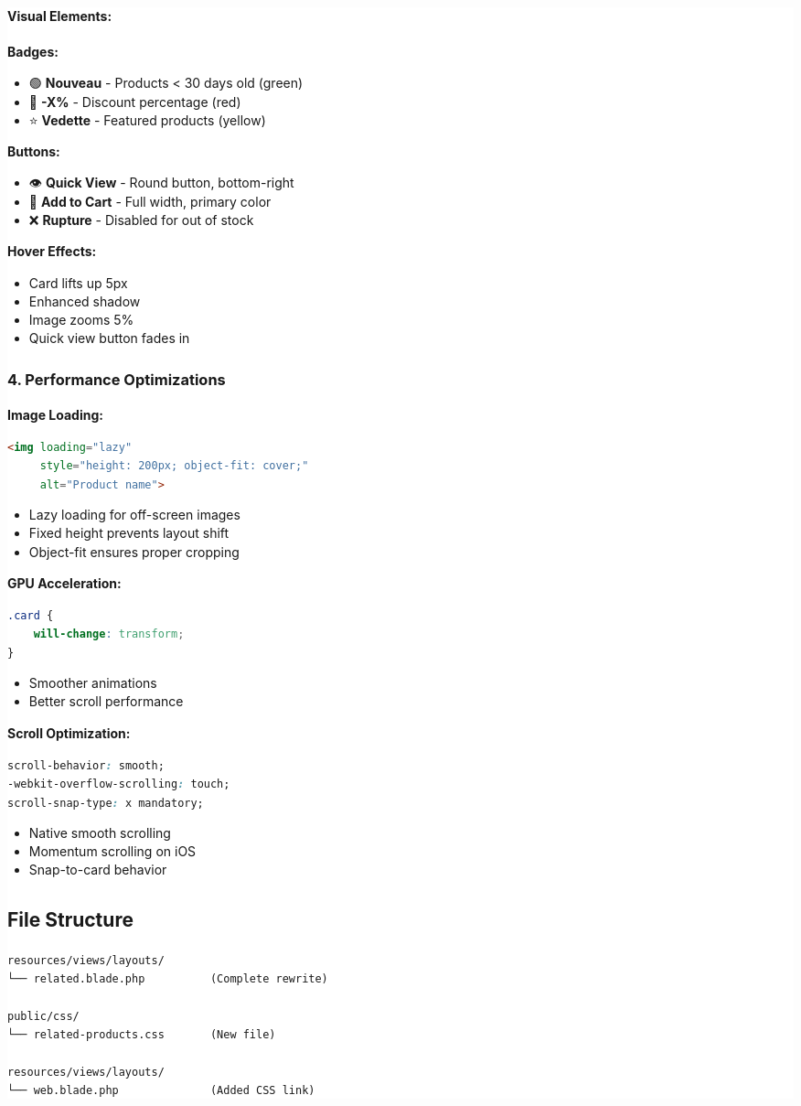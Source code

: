 #### **Visual Elements:**

**Badges:**
- 🟢 **Nouveau** - Products < 30 days old (green)
- 🔴 **-X%** - Discount percentage (red)
- ⭐ **Vedette** - Featured products (yellow)

**Buttons:**
- 👁️ **Quick View** - Round button, bottom-right
- 🛒 **Add to Cart** - Full width, primary color
- ❌ **Rupture** - Disabled for out of stock

**Hover Effects:**
- Card lifts up 5px
- Enhanced shadow
- Image zooms 5%
- Quick view button fades in

### 4. Performance Optimizations

**Image Loading:**
```html
<img loading="lazy" 
     style="height: 200px; object-fit: cover;"
     alt="Product name">
```
- Lazy loading for off-screen images
- Fixed height prevents layout shift
- Object-fit ensures proper cropping

**GPU Acceleration:**
```css
.card {
    will-change: transform;
}
```
- Smoother animations
- Better scroll performance

**Scroll Optimization:**
```css
scroll-behavior: smooth;
-webkit-overflow-scrolling: touch;
scroll-snap-type: x mandatory;
```
- Native smooth scrolling
- Momentum scrolling on iOS
- Snap-to-card behavior

## File Structure

```
resources/views/layouts/
└── related.blade.php          (Complete rewrite)

public/css/
└── related-products.css       (New file)

resources/views/layouts/
└── web.blade.php              (Added CSS link)
```
